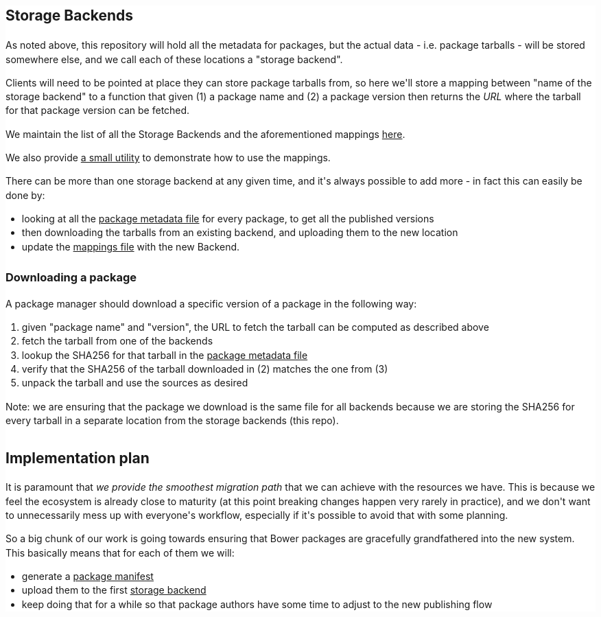 ## Storage Backends

As noted above, this repository will hold all the metadata for packages, but the
actual data - i.e. package tarballs - will be stored somewhere else, and we call
each of these locations a "storage backend".

Clients will need to be pointed at place they can store package tarballs from,
so here we'll store a mapping between "name of the storage backend" to a function
that given (1) a package name and (2) a package version then returns the _URL_
where the tarball for that package version can be fetched.

We maintain the list of all the Storage Backends and the aforementioned mappings
[here](./v1/backends.dhall).

We also provide [a small utility](./v1/getBackendUrls.dhall) to demonstrate how
to use the mappings.

There can be more than one storage backend at any given time, and it's always possible
to add more - in fact this can easily be done by:

- looking at all the [package metadata file](#Package-metadata) for every package, to get all the published versions
- then downloading the tarballs from an existing backend, and uploading them to the new location
- update the [mappings file](./v1/backends.dhall) with the new Backend.

### Downloading a package

A package manager should download a specific version of a package in the following way:

1. given "package name" and "version", the URL to fetch the tarball can be computed as described above
2. fetch the tarball from one of the backends
3. lookup the SHA256 for that tarball in the [package metadata file](#Package-metadata)
4. verify that the SHA256 of the tarball downloaded in (2) matches the one from (3)
5. unpack the tarball and use the sources as desired

Note: we are ensuring that the package we download is the same file for all backends
because we are storing the SHA256 for every tarball in a separate location from
the storage backends (this repo).

## Implementation plan

It is paramount that _we provide the smoothest migration path_ that we can achieve
with the resources we have. This is because we feel the ecosystem is already close to
maturity (at this point breaking changes happen very rarely in practice), and we
don't want to unnecessarily mess up with everyone's workflow, especially if it's possible
to avoid that with some planning.

So a big chunk of our work is going towards ensuring that Bower packages are
gracefully grandfathered into the new system. This basically means that for each of them we will:

- generate a [package manifest](#The-Package-Manifest)
- upload them to the first [storage backend](#Storage-backends)
- keep doing that for a while so that package authors have some time to adjust to
  the new publishing flow
